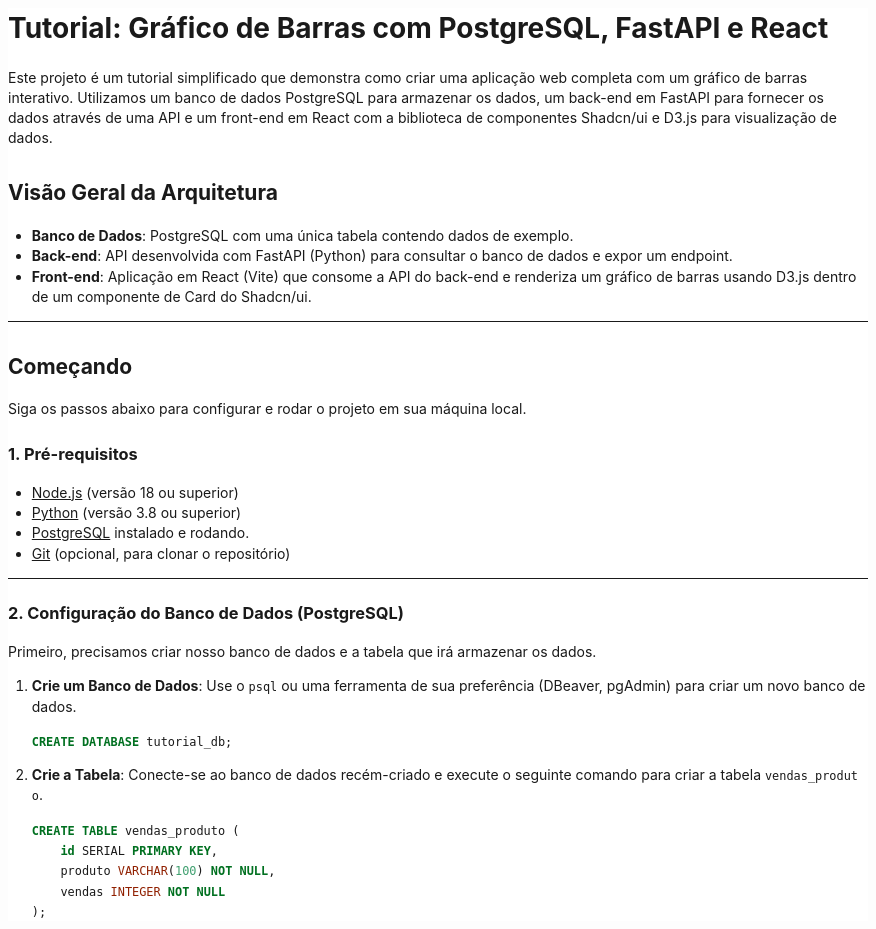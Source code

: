 # Tutorial: Gráfico de Barras com PostgreSQL, FastAPI e React

Este projeto é um tutorial simplificado que demonstra como criar uma aplicação web completa com um gráfico de barras interativo. Utilizamos um banco de dados PostgreSQL para armazenar os dados, um back-end em FastAPI para fornecer os dados através de uma API e um front-end em React com a biblioteca de componentes Shadcn/ui e D3.js para visualização de dados.

## Visão Geral da Arquitetura

* **Banco de Dados**: PostgreSQL com uma única tabela contendo dados de exemplo.
* **Back-end**: API desenvolvida com FastAPI (Python) para consultar o banco de dados e expor um endpoint.
* **Front-end**: Aplicação em React (Vite) que consome a API do back-end e renderiza um gráfico de barras usando D3.js dentro de um componente de Card do Shadcn/ui.

---

## Começando

Siga os passos abaixo para configurar e rodar o projeto em sua máquina local.

### 1. Pré-requisitos

* [Node.js](https://nodejs.org/en/) (versão 18 ou superior)
* [Python](https://www.python.org/downloads/) (versão 3.8 ou superior)
* [PostgreSQL](https://www.postgresql.org/download/) instalado e rodando.
* [Git](https://git-scm.com/) (opcional, para clonar o repositório)

---

### 2. Configuração do Banco de Dados (PostgreSQL)

Primeiro, precisamos criar nosso banco de dados e a tabela que irá armazenar os dados.

1.  **Crie um Banco de Dados**:
    Use o `psql` ou uma ferramenta de sua preferência (DBeaver, pgAdmin) para criar um novo banco de dados.

    ```sql
    CREATE DATABASE tutorial_db;
    ```

2.  **Crie a Tabela**:
    Conecte-se ao banco de dados recém-criado e execute o seguinte comando para criar a tabela `vendas_produto`.

    ```sql
    CREATE TABLE vendas_produto (
        id SERIAL PRIMARY KEY,
        produto VARCHAR(100) NOT NULL,
        vendas INTEGER NOT NULL
    );
    ```
